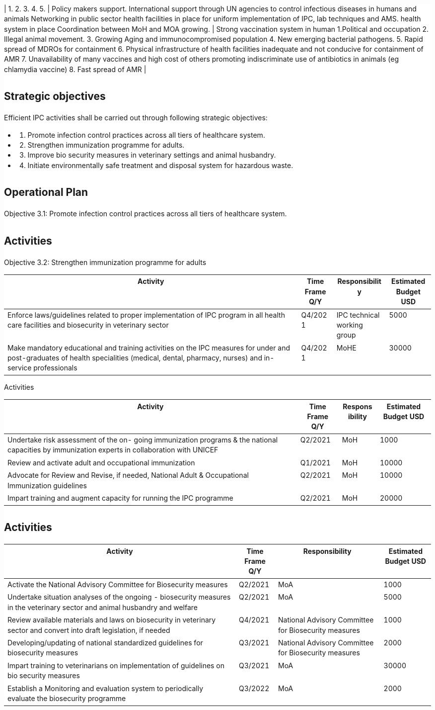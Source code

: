 | 1. 2. 3. 4. 5. | Policy makers support.  International support through UN  agencies to control infectious  diseases in humans and animals  Networking in public sector health  facilities in place for uniform  implementation of IPC, lab  techniques and AMS.  health system in place  Coordination between MoH and  MOA growing. | Strong vaccination system in human  1.Political and occupation    2. Illegal animal movement.  3. Growing Aging and  immunocompromised population  4. New emerging bacterial pathogens.  5. Rapid spread of MDROs for  containment  6. Physical infrastructure of health  facilities inadequate and not  conducive for containment of  AMR  7.  Unavailability of many vaccines and   high cost of others promoting  indiscriminate use of antibiotics  in animals (eg chlamydia  vaccine)  8. Fast spread of AMR |

## Strategic objectives

Efficient IPC activities shall be carried out through following strategic objectives:

- 1. Promote infection control practices across all tiers of healthcare system.
- 2. Strengthen immunization programme for adults.
- 3. Improve bio security measures in veterinary settings and animal husbandry.
- 4. Initiate environmentally safe treatment and disposal system for hazardous waste.

## Operational Plan

Objective 3.1: Promote infection control practices across all tiers of healthcare system.

## Activities

Objective 3.2: Strengthen immunization programme for adults

| Activity                                                                                                                                                                                        | Time Frame  Q/Y   | Responsibility               |   Estimated  Budget  USD |
|-------------------------------------------------------------------------------------------------------------------------------------------------------------------------------------------------|-------------------|------------------------------|--------------------------|
| Enforce laws/guidelines related to  proper implementation of IPC program  in all health care facilities and  biosecurity in veterinary sector                                                   | Q4/2021           | IPC technical  working group |                     5000 |
| Make mandatory educational and  training activities on the IPC measures  for under and post-graduates of health  specialities (medical, dental, pharmacy,  nurses) and in-service professionals | Q4/2021           | MoHE                         |                    30000 |

Activities

| Activity                                                                                                                                          | Time  Frame  Q/Y   | Responsibility   |   Estimated  Budget  USD |
|---------------------------------------------------------------------------------------------------------------------------------------------------|--------------------|------------------|--------------------------|
| Undertake risk assessment of the on- going immunization programs & the  national capacities by immunization  experts in collaboration with UNICEF | Q2/2021            | MoH              |                     1000 |
| Review and activate adult and  occupational immunization                                                                                          | Q1/2021            | MoH              |                    10000 |
| Advocate for Review and Revise, if  needed, National Adult & Occupational  Immunization guidelines                                                | Q2/2021            | MoH              |                    10000 |
| Impart training and augment capacity  for running the IPC programme                                                                               | Q2/2021            | MoH              |                    20000 |

## Activities

| Activity                                                                                                                        | Time  Frame  Q/Y   | Responsibility                                           |   Estimated  Budget  USD |
|---------------------------------------------------------------------------------------------------------------------------------|--------------------|----------------------------------------------------------|--------------------------|
| Activate the National Advisory Committee  for Biosecurity measures                                                              | Q2/2021            | MoA                                                      |                     1000 |
| Undertake situation analyses of the  ongoing - biosecurity measures in the  veterinary sector and animal husbandry and  welfare | Q2/2021            | MoA                                                      |                     5000 |
| Review available materials and laws on  biosecurity in veterinary sector and convert  into draft legislation, if needed         | Q4/2021            | National  Advisory  Committee for  Biosecurity  measures |                     1000 |
| Developing/updating of national  standardized guidelines for biosecurity  measures                                              | Q3/2021            | National  Advisory  Committee for  Biosecurity  measures |                     2000 |
| Impart training to veterinarians on  implementation of guidelines on bio  security measures                                     | Q3/2021            | MoA                                                      |                    30000 |
| Establish a Monitoring and evaluation  system to periodically evaluate the  biosecurity programme                               | Q3/2022            | MoA                                                      |                     2000 |